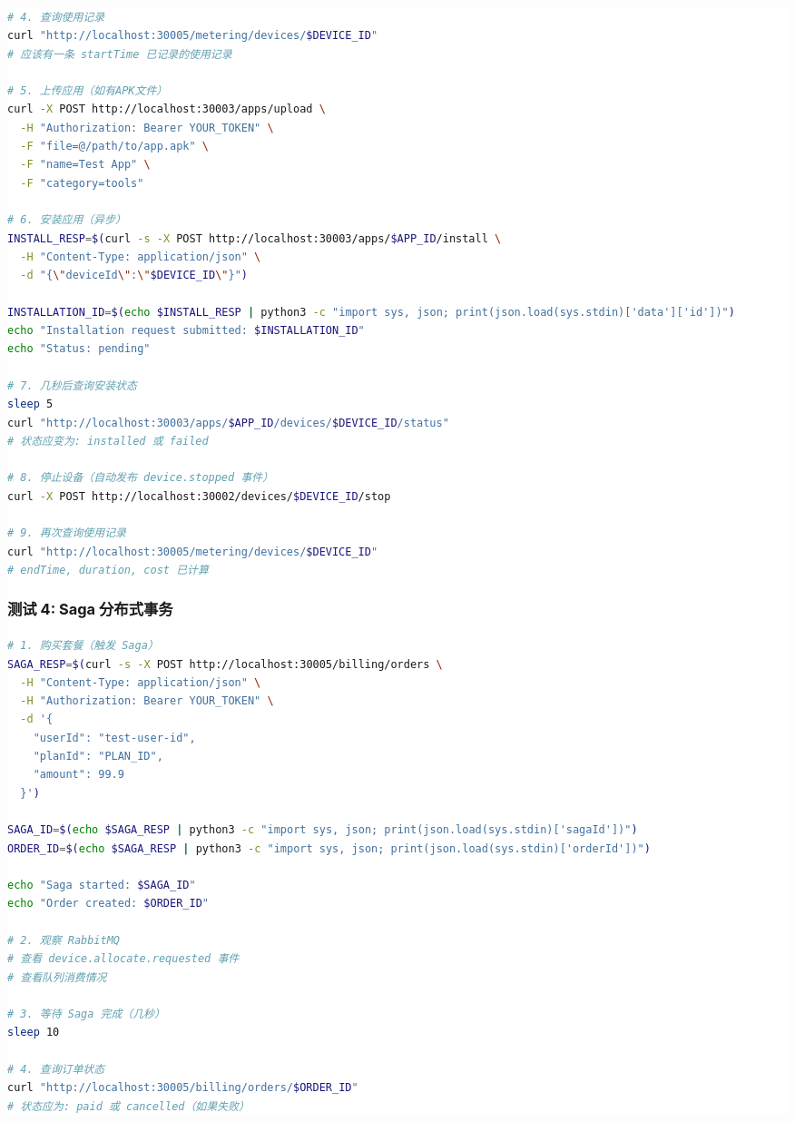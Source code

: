 ```bash
# 4. 查询使用记录
curl "http://localhost:30005/metering/devices/$DEVICE_ID"
# 应该有一条 startTime 已记录的使用记录

# 5. 上传应用（如有APK文件）
curl -X POST http://localhost:30003/apps/upload \
  -H "Authorization: Bearer YOUR_TOKEN" \
  -F "file=@/path/to/app.apk" \
  -F "name=Test App" \
  -F "category=tools"

# 6. 安装应用（异步）
INSTALL_RESP=$(curl -s -X POST http://localhost:30003/apps/$APP_ID/install \
  -H "Content-Type: application/json" \
  -d "{\"deviceId\":\"$DEVICE_ID\"}")

INSTALLATION_ID=$(echo $INSTALL_RESP | python3 -c "import sys, json; print(json.load(sys.stdin)['data']['id'])")
echo "Installation request submitted: $INSTALLATION_ID"
echo "Status: pending"

# 7. 几秒后查询安装状态
sleep 5
curl "http://localhost:30003/apps/$APP_ID/devices/$DEVICE_ID/status"
# 状态应变为: installed 或 failed

# 8. 停止设备（自动发布 device.stopped 事件）
curl -X POST http://localhost:30002/devices/$DEVICE_ID/stop

# 9. 再次查询使用记录
curl "http://localhost:30005/metering/devices/$DEVICE_ID"
# endTime, duration, cost 已计算
```

### 测试 4: Saga 分布式事务

```bash
# 1. 购买套餐（触发 Saga）
SAGA_RESP=$(curl -s -X POST http://localhost:30005/billing/orders \
  -H "Content-Type: application/json" \
  -H "Authorization: Bearer YOUR_TOKEN" \
  -d '{
    "userId": "test-user-id",
    "planId": "PLAN_ID",
    "amount": 99.9
  }')

SAGA_ID=$(echo $SAGA_RESP | python3 -c "import sys, json; print(json.load(sys.stdin)['sagaId'])")
ORDER_ID=$(echo $SAGA_RESP | python3 -c "import sys, json; print(json.load(sys.stdin)['orderId'])")

echo "Saga started: $SAGA_ID"
echo "Order created: $ORDER_ID"

# 2. 观察 RabbitMQ
# 查看 device.allocate.requested 事件
# 查看队列消费情况

# 3. 等待 Saga 完成（几秒）
sleep 10

# 4. 查询订单状态
curl "http://localhost:30005/billing/orders/$ORDER_ID"
# 状态应为: paid 或 cancelled（如果失败）
```